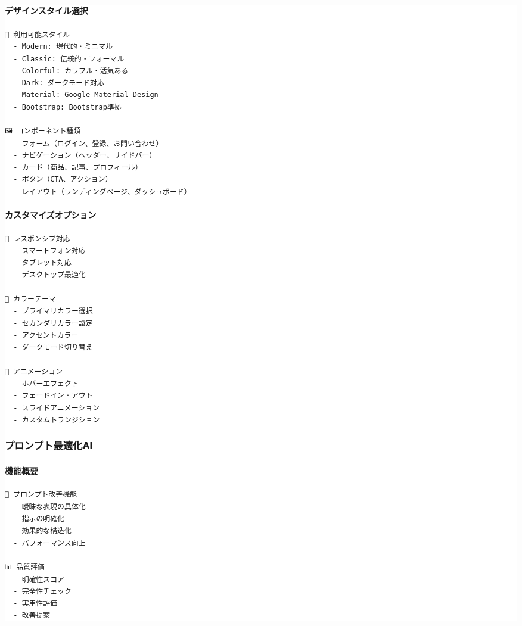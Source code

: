 #### デザインスタイル選択
```
🎨 利用可能スタイル
  - Modern: 現代的・ミニマル
  - Classic: 伝統的・フォーマル
  - Colorful: カラフル・活気ある
  - Dark: ダークモード対応
  - Material: Google Material Design
  - Bootstrap: Bootstrap準拠

🖼️ コンポーネント種類
  - フォーム（ログイン、登録、お問い合わせ）
  - ナビゲーション（ヘッダー、サイドバー）
  - カード（商品、記事、プロフィール）
  - ボタン（CTA、アクション）
  - レイアウト（ランディングページ、ダッシュボード）
```

#### カスタマイズオプション
```
🎯 レスポンシブ対応
  - スマートフォン対応
  - タブレット対応
  - デスクトップ最適化

🌈 カラーテーマ
  - プライマリカラー選択
  - セカンダリカラー設定
  - アクセントカラー
  - ダークモード切り替え

📱 アニメーション
  - ホバーエフェクト
  - フェードイン・アウト
  - スライドアニメーション
  - カスタムトランジション
```

### プロンプト最適化AI

#### 機能概要
```
🔧 プロンプト改善機能
  - 曖昧な表現の具体化
  - 指示の明確化
  - 効果的な構造化
  - パフォーマンス向上

📊 品質評価
  - 明確性スコア
  - 完全性チェック
  - 実用性評価
  - 改善提案
```
